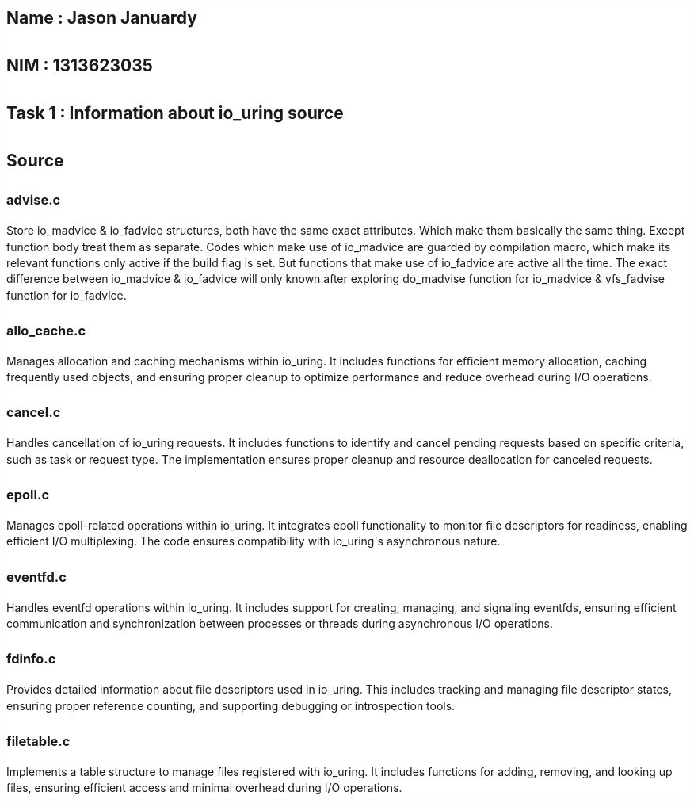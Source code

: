 ## Name : Jason Januardy
## NIM  : 1313623035
## Task 1 : Information about io_uring source

## Source

### advise.c

Store io_madvice & io_fadvice structures, both have the same exact attributes. Which make them basically the same thing. Except function body treat them as separate. Codes which make use of io_madvice are guarded by compilation macro, which make its relevant functions only active if the build flag is set. But functions that make use of io_fadvice are active all the time. The exact difference between io_madvice & io_fadvice will only known after exploring do_madvise function for io_madvice & vfs_fadvise function for io_fadvice.

### allo_cache.c

Manages allocation and caching mechanisms within io_uring. It includes functions for efficient memory allocation, caching frequently used objects, and ensuring proper cleanup to optimize performance and reduce overhead during I/O operations.

### cancel.c

Handles cancellation of io_uring requests. It includes functions to identify and cancel pending requests based on specific criteria, such as task or request type. The implementation ensures proper cleanup and resource deallocation for canceled requests.

### epoll.c

Manages epoll-related operations within io_uring. It integrates epoll functionality to monitor file descriptors for readiness, enabling efficient I/O multiplexing. The code ensures compatibility with io_uring's asynchronous nature.

### eventfd.c

Handles eventfd operations within io_uring. It includes support for creating, managing, and signaling eventfds, ensuring efficient communication and synchronization between processes or threads during asynchronous I/O operations.

### fdinfo.c

Provides detailed information about file descriptors used in io_uring. This includes tracking and managing file descriptor states, ensuring proper reference counting, and supporting debugging or introspection tools.

### filetable.c

Implements a table structure to manage files registered with io_uring. It includes functions for adding, removing, and looking up files, ensuring efficient access and minimal overhead during I/O operations.
